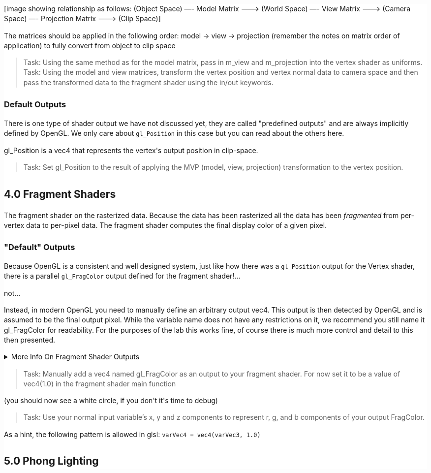 [image showing relationship as follows: 
(Object Space) —- Model Matrix --–> (World Space) —- View Matrix --–> (Camera Space) —- Projection Matrix --–> (Clip Space)]

The matrices should be applied in the following order: model -> view -> projection (remember the notes on matrix order of application) to fully convert from object to clip space

> Task: Using the same method as for the model matrix, pass in m_view and m_projection into the vertex shader as uniforms.
> Task: Using the model and view matrices, transform the vertex position and vertex normal data to camera space and then pass the transformed data to the fragment shader using the in/out keywords.

### Default Outputs
There is one type of shader output we have not discussed yet, they are called "predefined outputs" and are always implicitly defined by OpenGL. We only care about `gl_Position` in this case but you can read about the others here.

gl_Position is a vec4 that represents the vertex's output position in clip-space. 

> Task: Set gl_Position to the result of applying the MVP (model, view, projection) transformation to the vertex position.

## 4.0 Fragment Shaders
The fragment shader on the rasterized data. Because the data has been rasterized all the data has been *fragmented* from per-vertex data to per-pixel data. The fragment shader computes the final display color of a given pixel.

### "Default" Outputs

Because OpenGL is a consistent and well designed system, just like how there was a `gl_Position` output for the Vertex shader, there is a parallel `gl_FragColor` output defined for the fragment shader!...

not...

Instead, in modern OpenGL you need to manually define an arbitrary output vec4. This output is then detected by OpenGL and is assumed to be the final output pixel. While the variable name does not have any restrictions on it, we recommend you still name it gl_FragColor for readability. For the purposes of the lab this works fine, of course there is much more control and detail to this then presented.

<details><summary> More Info On Fragment Shader Outputs </summary></details>

> Task: Manually add a vec4 named gl_FragColor as an output to your fragment shader. For now set it to be a value of vec4(1.0) in the fragment shader main function 

(you should now see a white circle, if you don't it's time to debug)
 
> Task: Use your normal input variable’s x, y and z components to represent r, g, and b components of your output FragColor. 

As a hint, the following pattern is allowed in glsl: `varVec4 = vec4(varVec3, 1.0)`
 
##  5.0 Phong Lighting
